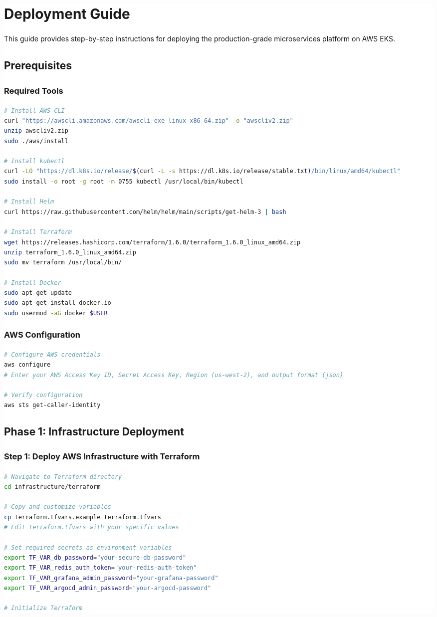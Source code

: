 # Deployment Guide

This guide provides step-by-step instructions for deploying the production-grade microservices platform on AWS EKS.

## Prerequisites

### Required Tools
```bash
# Install AWS CLI
curl "https://awscli.amazonaws.com/awscli-exe-linux-x86_64.zip" -o "awscliv2.zip"
unzip awscliv2.zip
sudo ./aws/install

# Install kubectl
curl -LO "https://dl.k8s.io/release/$(curl -L -s https://dl.k8s.io/release/stable.txt)/bin/linux/amd64/kubectl"
sudo install -o root -g root -m 0755 kubectl /usr/local/bin/kubectl

# Install Helm
curl https://raw.githubusercontent.com/helm/helm/main/scripts/get-helm-3 | bash

# Install Terraform
wget https://releases.hashicorp.com/terraform/1.6.0/terraform_1.6.0_linux_amd64.zip
unzip terraform_1.6.0_linux_amd64.zip
sudo mv terraform /usr/local/bin/

# Install Docker
sudo apt-get update
sudo apt-get install docker.io
sudo usermod -aG docker $USER
```

### AWS Configuration
```bash
# Configure AWS credentials
aws configure
# Enter your AWS Access Key ID, Secret Access Key, Region (us-west-2), and output format (json)

# Verify configuration
aws sts get-caller-identity
```

## Phase 1: Infrastructure Deployment

### Step 1: Deploy AWS Infrastructure with Terraform

```bash
# Navigate to Terraform directory
cd infrastructure/terraform

# Copy and customize variables
cp terraform.tfvars.example terraform.tfvars
# Edit terraform.tfvars with your specific values

# Set required secrets as environment variables
export TF_VAR_db_password="your-secure-db-password"
export TF_VAR_redis_auth_token="your-redis-auth-token"
export TF_VAR_grafana_admin_password="your-grafana-password"
export TF_VAR_argocd_admin_password="your-argocd-password"

# Initialize Terraform
```